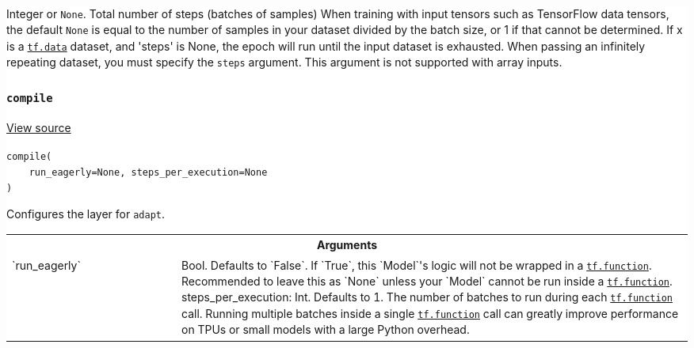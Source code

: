 Integer or `None`.
Total number of steps (batches of samples)
When training with input tensors such as
TensorFlow data tensors, the default `None` is equal to
the number of samples in your dataset divided by
the batch size, or 1 if that cannot be determined. If x is a
<a href="../../../tf/data.md"><code>tf.data</code></a> dataset, and 'steps' is None, the epoch will run until
the input dataset is exhausted. When passing an infinitely
repeating dataset, you must specify the `steps` argument. This
argument is not supported with array inputs.
</td>
</tr>
</table>



<h3 id="compile"><code>compile</code></h3>

<a target="_blank" href="https://github.com/keras-team/keras/tree/v2.7.0/keras/engine/base_preprocessing_layer.py#L134-L154">View source</a>

<pre class="devsite-click-to-copy prettyprint lang-py tfo-signature-link">
<code>compile(
    run_eagerly=None, steps_per_execution=None
)
</code></pre>

Configures the layer for `adapt`.



 <table class="responsive fixed orange">
<colgroup><col width="214px"><col></colgroup>
<tr><th colspan="2">Arguments</th></tr>

<tr>
<td>
`run_eagerly`
</td>
<td>
Bool. Defaults to `False`. If `True`, this `Model`'s logic
will not be wrapped in a <a href="../../../tf/function.md"><code>tf.function</code></a>. Recommended to leave this as
`None` unless your `Model` cannot be run inside a <a href="../../../tf/function.md"><code>tf.function</code></a>.
steps_per_execution: Int. Defaults to 1. The number of batches to run
  during each <a href="../../../tf/function.md"><code>tf.function</code></a> call. Running multiple batches inside a
  single <a href="../../../tf/function.md"><code>tf.function</code></a> call can greatly improve performance on TPUs or
  small models with a large Python overhead.
</td>
</tr>
</table>
